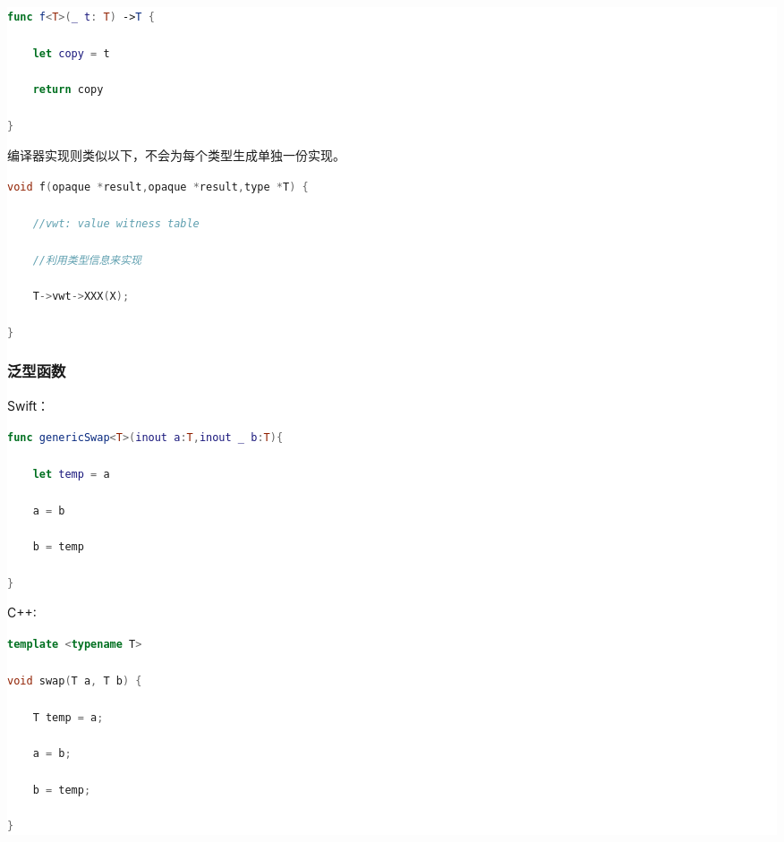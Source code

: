 ```swift
func f<T>(_ t: T) ->T {

    let copy = t

    return copy

}
```

编译器实现则类似以下，不会为每个类型生成单独一份实现。

```c
void f(opaque *result,opaque *result,type *T) {

    //vwt: value witness table

    //利用类型信息来实现

    T->vwt->XXX(X);

}
```

### 泛型函数

Swift：

```swift
func genericSwap<T>(inout a:T,inout _ b:T){

    let temp = a

    a = b

    b = temp

}
```

C++:

```c++
template <typename T>

void swap(T a, T b) {

    T temp = a;

    a = b;

    b = temp;

}
```
